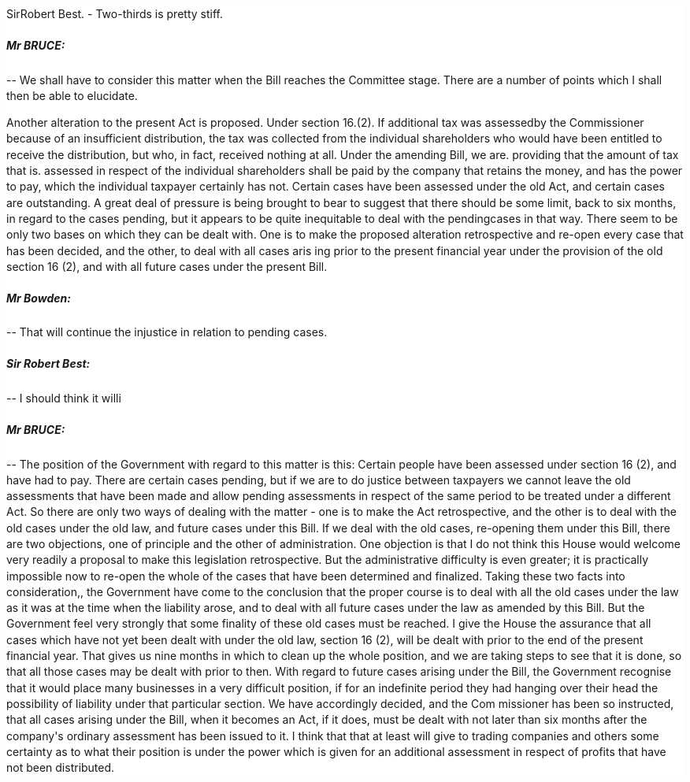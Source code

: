 SirRobert Best. - Two-thirds is pretty stiff. 

##### Mr BRUCE:

-- We shall have to consider this matter when the Bill reaches the Committee stage. There are a number of points which I shall then be able to elucidate. 

Another alteration to the present Act is proposed. Under section 16.(2). If additional tax was assessedby the Commissioner because of an insufficient distribution, the tax was collected from the individual shareholders who would have been entitled to receive the distribution, but who, in fact, received nothing at all. Under the amending Bill, we are. providing that the amount of tax that is. assessed in respect of the individual shareholders shall be paid by the company that retains the money, and has the power to pay, which the individual taxpayer certainly has not. Certain cases have been assessed under the old Act, and certain cases are outstanding. A great deal of pressure is being brought to bear to suggest that there should be some limit, back to six months, in regard to the cases pending, but it appears to be quite inequitable to deal with the pendingcases in that way. There seem to be only two bases on which they can be dealt with. One is to make the proposed alteration retrospective and re-open every case that has been decided, and the other, to deal with all cases aris ing prior to the present financial year  under the provision of the old section 16 (2), and with all future cases under the present Bill. 

##### Mr Bowden:

--  That will continue the injustice in relation to pending cases. 

##### Sir Robert Best:

--  I should think it willi 

##### Mr BRUCE:

-- The position of the Government with regard to this matter is this: Certain people have been assessed under section 16 (2), and have had to pay. There are certain cases pending,  but  if we are to do justice between taxpayers we cannot leave the old assessments that have been made and allow pending assessments in respect of the same period to be treated under a different Act. So there are only two ways of dealing with the matter - one is to make the Act retrospective, and the other is to deal with the old cases under the old law, and future cases under this Bill. If we deal with the old cases, re-opening them under this Bill, there are two objections, one of principle and the other of administration. One objection is that I do not think this House would welcome very readily a proposal to make this legislation retrospective. But the administrative difficulty is even greater; it is practically impossible now to re-open the whole of the cases that have been determined and finalized. Taking these two facts into consideration,, the Government have come to the conclusion that the proper course is to deal with all the old cases under the law as it was at the time when the liability arose, and to deal with all future cases under the law as amended by this Bill. But the Government feel very strongly that some finality of these old cases must be reached. I give the House the assurance that all cases which have not yet been dealt with under the old law, section 16 (2), will be dealt with prior to the end of the present financial year. That gives us nine months in which to clean up the whole position, and we are taking  steps  to see that it is done, so that all those cases may be dealt with prior to then. With regard to future cases arising under the Bill, the Government recognise that it would place many businesses in a very difficult position, if for an indefinite period they had hanging over their head the possibility of liability under that particular section. We have accordingly decided, and the Com missioner has been so instructed, that all cases arising under the Bill, when it becomes an Act, if it does, must be dealt with not later than six months after the company's ordinary assessment has been issued to it. I think that that at least will give to trading companies and others some certainty as to what their position is under the power which is given for an additional assessment in respect of profits that have not been distributed. 
